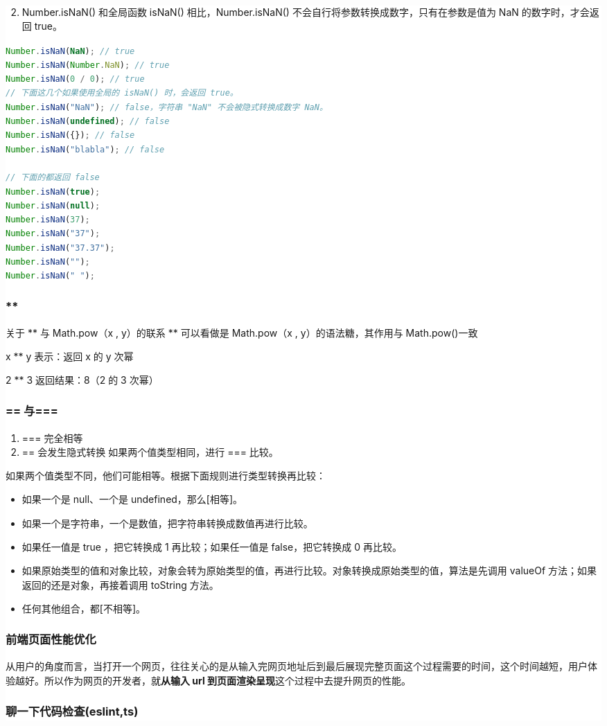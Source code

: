 2. Number.isNaN()
   和全局函数 isNaN() 相比，Number.isNaN() 不会自行将参数转换成数字，只有在参数是值为 NaN 的数字时，才会返回 true。

```javascript
Number.isNaN(NaN); // true
Number.isNaN(Number.NaN); // true
Number.isNaN(0 / 0); // true
// 下面这几个如果使用全局的 isNaN() 时，会返回 true。
Number.isNaN("NaN"); // false，字符串 "NaN" 不会被隐式转换成数字 NaN。
Number.isNaN(undefined); // false
Number.isNaN({}); // false
Number.isNaN("blabla"); // false

// 下面的都返回 false
Number.isNaN(true);
Number.isNaN(null);
Number.isNaN(37);
Number.isNaN("37");
Number.isNaN("37.37");
Number.isNaN("");
Number.isNaN(" ");
```

### \*\*

关于 ** 与 Math.pow（x , y）的联系
** 可以看做是 Math.pow（x , y）的语法糖，其作用与 Math.pow()一致

x \*\* y 表示：返回 x 的 y 次幂

2 \*\* 3 返回结果：8（2 的 3 次幂）

### == 与===

1. === 完全相等
2. == 会发生隐式转换
   如果两个值类型相同，进行 === 比较。

如果两个值类型不同，他们可能相等。根据下面规则进行类型转换再比较：

- 如果一个是 null、一个是 undefined，那么[相等]。

- 如果一个是字符串，一个是数值，把字符串转换成数值再进行比较。

- 如果任一值是 true ，把它转换成 1 再比较；如果任一值是 false，把它转换成 0 再比较。

- 如果原始类型的值和对象比较，对象会转为原始类型的值，再进行比较。对象转换成原始类型的值，算法是先调用 valueOf 方法；如果返回的还是对象，再接着调用 toString 方法。

- 任何其他组合，都[不相等]。

### 前端页面性能优化

从用户的角度而言，当打开一个网页，往往关心的是从输入完网页地址后到最后展现完整页面这个过程需要的时间，这个时间越短，用户体验越好。所以作为网页的开发者，就**从输入 url 到页面渲染呈现**这个过程中去提升网页的性能。

### 聊一下代码检查(eslint,ts)
